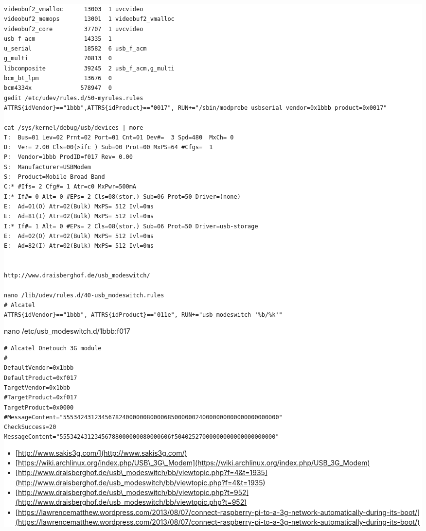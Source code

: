 ```text
videobuf2_vmalloc      13003  1 uvcvideo
videobuf2_memops       13001  1 videobuf2_vmalloc
videobuf2_core         37707  1 uvcvideo
usb_f_acm              14335  1 
u_serial               18582  6 usb_f_acm
g_multi                70813  0 
libcomposite           39245  2 usb_f_acm,g_multi
bcm_bt_lpm             13676  0 
bcm4334x              578947  0 
gedit /etc/udev/rules.d/50-myrules.rules
ATTRS{idVendor}=="1bbb",ATTRS{idProduct}=="0017", RUN+="/sbin/modprobe usbserial vendor=0x1bbb product=0x0017"

cat /sys/kernel/debug/usb/devices | more
T:  Bus=01 Lev=02 Prnt=02 Port=01 Cnt=01 Dev#=  3 Spd=480  MxCh= 0
D:  Ver= 2.00 Cls=00(>ifc ) Sub=00 Prot=00 MxPS=64 #Cfgs=  1
P:  Vendor=1bbb ProdID=f017 Rev= 0.00
S:  Manufacturer=USBModem
S:  Product=Mobile Broad Band
C:* #Ifs= 2 Cfg#= 1 Atr=c0 MxPwr=500mA
I:* If#= 0 Alt= 0 #EPs= 2 Cls=08(stor.) Sub=06 Prot=50 Driver=(none)
E:  Ad=01(O) Atr=02(Bulk) MxPS= 512 Ivl=0ms
E:  Ad=81(I) Atr=02(Bulk) MxPS= 512 Ivl=0ms
I:* If#= 1 Alt= 0 #EPs= 2 Cls=08(stor.) Sub=06 Prot=50 Driver=usb-storage
E:  Ad=02(O) Atr=02(Bulk) MxPS= 512 Ivl=0ms
E:  Ad=82(I) Atr=02(Bulk) MxPS= 512 Ivl=0ms


http://www.draisberghof.de/usb_modeswitch/

nano /lib/udev/rules.d/40-usb_modeswitch.rules
# Alcatel
ATTRS{idVendor}=="1bbb", ATTRS{idProduct}=="011e", RUN+="usb_modeswitch '%b/%k'"
```

nano /etc/usb\_modeswitch.d/1bbb\:f017

```text
# Alcatel Onetouch 3G module
#
DefaultVendor=0x1bbb
DefaultProduct=0xf017
TargetVendor=0x1bbb
#TargetProduct=0xf017
TargetProduct=0x0000
#MessageContent="55534243123456782400000080000685000000240000000000000000000000"
CheckSuccess=20
MessageContent="55534243123456788000000080000606f50402527000000000000000000000"
```

* [http://www.sakis3g.com/](http://www.sakis3g.com/)
* [https://wiki.archlinux.org/index.php/USB\_3G\_Modem](https://wiki.archlinux.org/index.php/USB_3G_Modem)
* [http://www.draisberghof.de/usb\_modeswitch/bb/viewtopic.php?f=4&t=1935](http://www.draisberghof.de/usb_modeswitch/bb/viewtopic.php?f=4&t=1935)
* [http://www.draisberghof.de/usb\_modeswitch/bb/viewtopic.php?t=952](http://www.draisberghof.de/usb_modeswitch/bb/viewtopic.php?t=952)
* [https://lawrencematthew.wordpress.com/2013/08/07/connect-raspberry-pi-to-a-3g-network-automatically-during-its-boot/](https://lawrencematthew.wordpress.com/2013/08/07/connect-raspberry-pi-to-a-3g-network-automatically-during-its-boot/)
